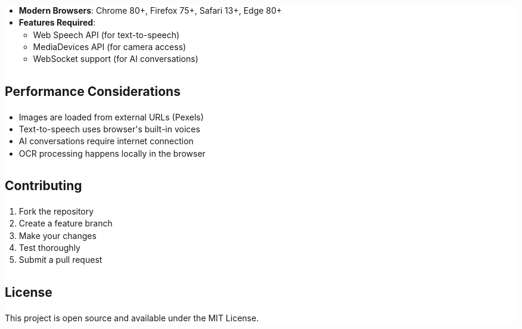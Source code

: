- **Modern Browsers**: Chrome 80+, Firefox 75+, Safari 13+, Edge 80+
- **Features Required**: 
  - Web Speech API (for text-to-speech)
  - MediaDevices API (for camera access)
  - WebSocket support (for AI conversations)

## Performance Considerations

- Images are loaded from external URLs (Pexels)
- Text-to-speech uses browser's built-in voices
- AI conversations require internet connection
- OCR processing happens locally in the browser

## Contributing

1. Fork the repository
2. Create a feature branch
3. Make your changes
4. Test thoroughly
5. Submit a pull request

## License

This project is open source and available under the MIT License.